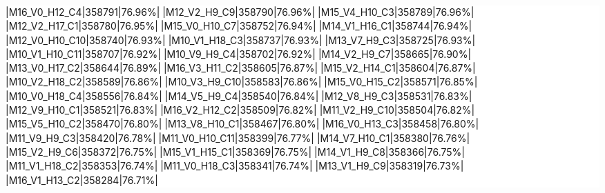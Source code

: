 |M16_V0_H12_C4|358791|76.96%|
|M12_V2_H9_C9|358790|76.96%|
|M15_V4_H10_C3|358789|76.96%|
|M12_V2_H17_C1|358780|76.95%|
|M15_V0_H10_C7|358752|76.94%|
|M14_V1_H16_C1|358744|76.94%|
|M12_V0_H10_C10|358740|76.93%|
|M10_V1_H18_C3|358737|76.93%|
|M13_V7_H9_C3|358725|76.93%|
|M10_V1_H10_C11|358707|76.92%|
|M10_V9_H9_C4|358702|76.92%|
|M14_V2_H9_C7|358665|76.90%|
|M13_V0_H17_C2|358644|76.89%|
|M16_V3_H11_C2|358605|76.87%|
|M15_V2_H14_C1|358604|76.87%|
|M10_V2_H18_C2|358589|76.86%|
|M10_V3_H9_C10|358583|76.86%|
|M15_V0_H15_C2|358571|76.85%|
|M10_V0_H18_C4|358556|76.84%|
|M14_V5_H9_C4|358540|76.84%|
|M12_V8_H9_C3|358531|76.83%|
|M12_V9_H10_C1|358521|76.83%|
|M16_V2_H12_C2|358509|76.82%|
|M11_V2_H9_C10|358504|76.82%|
|M15_V5_H10_C2|358470|76.80%|
|M13_V8_H10_C1|358467|76.80%|
|M16_V0_H13_C3|358458|76.80%|
|M11_V9_H9_C3|358420|76.78%|
|M11_V0_H10_C11|358399|76.77%|
|M14_V7_H10_C1|358380|76.76%|
|M15_V2_H9_C6|358372|76.75%|
|M15_V1_H15_C1|358369|76.75%|
|M14_V1_H9_C8|358366|76.75%|
|M11_V1_H18_C2|358353|76.74%|
|M11_V0_H18_C3|358341|76.74%|
|M13_V1_H9_C9|358319|76.73%|
|M16_V1_H13_C2|358284|76.71%|